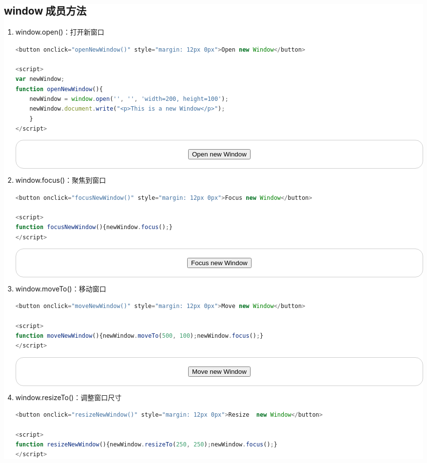 ## window 成员方法

1. window.open()：打开新窗口

    ```javascript
    <button onclick="openNewWindow()" style="margin: 12px 0px">Open new Window</button>

    <script>
    var newWindow;
    function openNewWindow(){
        newWindow = window.open('', '', 'width=200, height=100');    
        newWindow.document.write("<p>This is a new Window</p>"); 
        }
    </script>
    ```

    <div style="text-align:center; border: 1px solid #ccc;padding:6px 20px;border-radius: 16px;">
    <button onclick="openNewWindow()" style="margin: 12px 0px">Open new Window</button>
    </div>

2. window.focus()：聚焦到窗口

    ```javascript
    <button onclick="focusNewWindow()" style="margin: 12px 0px">Focus new Window</button>

    <script>
    function focusNewWindow(){newWindow.focus();}
    </script>
    ```

    <div style="text-align:center; border: 1px solid #ccc;padding:6px 20px;border-radius: 16px;">
    <button onclick="focusNewWindow()" style="margin: 12px 0px">Focus new Window</button>
    </div>

3. window.moveTo()：移动窗口

    ```javascript
    <button onclick="moveNewWindow()" style="margin: 12px 0px">Move new Window</button>
    
    <script>
    function moveNewWindow(){newWindow.moveTo(500, 100);newWindow.focus();}
    </script>
    ```

    <div style="text-align:center; border: 1px solid #ccc;padding:6px 20px;border-radius: 16px;">
    <button onclick="moveNewWindow()" style="margin: 12px 0px">Move new Window</button>
    </div>

4. window.resizeTo()：调整窗口尺寸

    ```javascript
    <button onclick="resizeNewWindow()" style="margin: 12px 0px">Resize  new Window</button>

    <script>
    function resizeNewWindow(){newWindow.resizeTo(250, 250);newWindow.focus();}
    </script>
    ```
